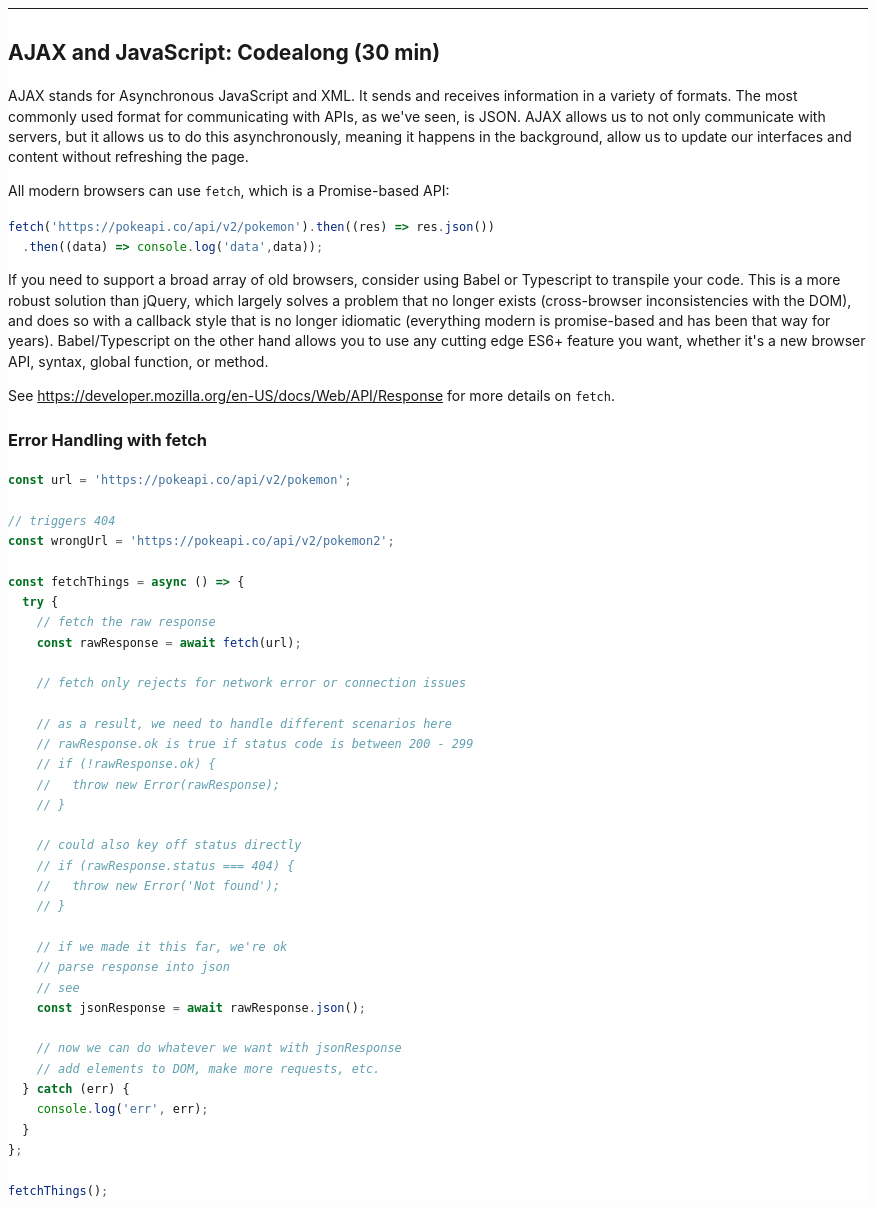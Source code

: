 
---

<a name = "codealong"></a>
## AJAX and JavaScript: Codealong (30 min)

AJAX stands for Asynchronous JavaScript and XML. It sends and receives information in a variety of formats. The most commonly used format for communicating with APIs, as we've seen, is JSON. AJAX allows us to not only communicate with servers, but it allows us to do this asynchronously, meaning it happens in the background, allow us to update our interfaces and content without refreshing the page.

All modern browsers can use `fetch`, which is a Promise-based API:
```js
fetch('https://pokeapi.co/api/v2/pokemon').then((res) => res.json())
  .then((data) => console.log('data',data));
```

If you need to support a broad array of old browsers, consider using Babel or Typescript to transpile your code. This is a more robust solution than jQuery, which largely solves a problem that no longer exists (cross-browser inconsistencies with the DOM), and does so with a callback style that is no longer idiomatic (everything modern is promise-based and has been that way for years). Babel/Typescript on the other hand allows you to use any cutting edge ES6+ feature you want, whether it's a new browser API, syntax, global function, or method.

See https://developer.mozilla.org/en-US/docs/Web/API/Response for more details on `fetch`.

### Error Handling with fetch

```js
const url = 'https://pokeapi.co/api/v2/pokemon';

// triggers 404
const wrongUrl = 'https://pokeapi.co/api/v2/pokemon2';

const fetchThings = async () => {
  try {
    // fetch the raw response
    const rawResponse = await fetch(url);

    // fetch only rejects for network error or connection issues

    // as a result, we need to handle different scenarios here
    // rawResponse.ok is true if status code is between 200 - 299
    // if (!rawResponse.ok) {
    //   throw new Error(rawResponse);
    // }

    // could also key off status directly
    // if (rawResponse.status === 404) {
    //   throw new Error('Not found');
    // }

    // if we made it this far, we're ok
    // parse response into json
    // see 
    const jsonResponse = await rawResponse.json();

    // now we can do whatever we want with jsonResponse
    // add elements to DOM, make more requests, etc.
  } catch (err) {
    console.log('err', err);
  }
};

fetchThings();
```